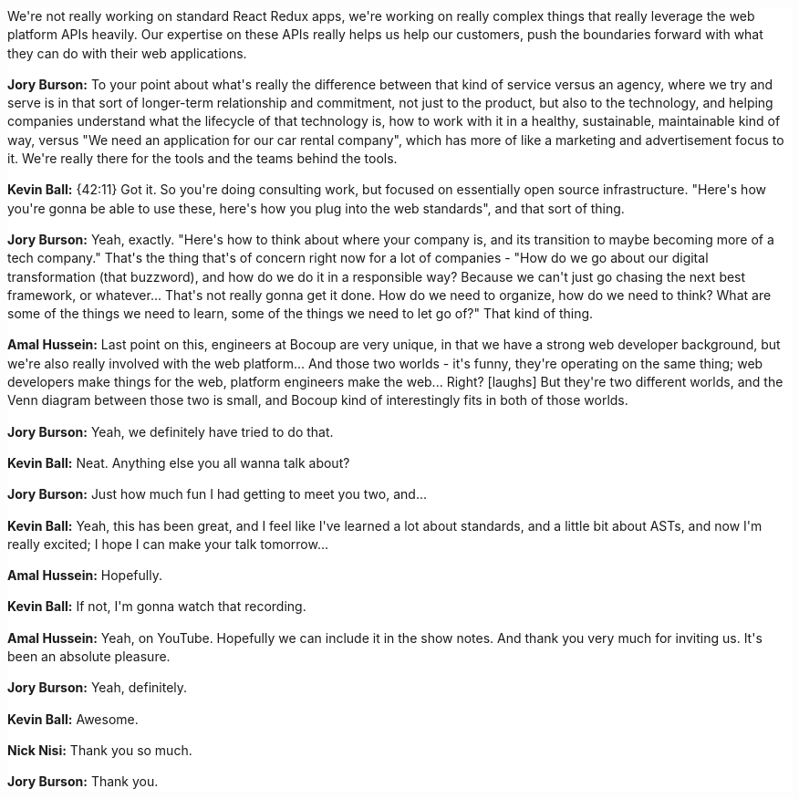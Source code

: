 We're not really working on standard React Redux apps, we're working on really complex things that really leverage the web platform APIs heavily. Our expertise on these APIs really helps us help our customers, push the boundaries forward with what they can do with their web applications.

**Jory Burson:** To your point about what's really the difference between that kind of service versus an agency, where we try and serve is in that sort of longer-term relationship and commitment, not just to the product, but also to the technology, and helping companies understand what the lifecycle of that technology is, how to work with it in a healthy, sustainable, maintainable kind of way, versus "We need an application for our car rental company", which has more of like a marketing and advertisement focus to it. We're really there for the tools and the teams behind the tools.

**Kevin Ball:** \{42:11\} Got it. So you're doing consulting work, but focused on essentially open source infrastructure. "Here's how you're gonna be able to use these, here's how you plug into the web standards", and that sort of thing.

**Jory Burson:** Yeah, exactly. "Here's how to think about where your company is, and its transition to maybe becoming more of a tech company." That's the thing that's of concern right now for a lot of companies - "How do we go about our digital transformation (that buzzword), and how do we do it in a responsible way? Because we can't just go chasing the next best framework, or whatever... That's not really gonna get it done. How do we need to organize, how do we need to think? What are some of the things we need to learn, some of the things we need to let go of?" That kind of thing.

**Amal Hussein:** Last point on this, engineers at Bocoup are very unique, in that we have a strong web developer background, but we're also really involved with the web platform... And those two worlds - it's funny, they're operating on the same thing; web developers make things for the web, platform engineers make the web... Right? \[laughs\] But they're two different worlds, and the Venn diagram between those two is small, and Bocoup kind of interestingly fits in both of those worlds.

**Jory Burson:** Yeah, we definitely have tried to do that.

**Kevin Ball:** Neat. Anything else you all wanna talk about?

**Jory Burson:** Just how much fun I had getting to meet you two, and...

**Kevin Ball:** Yeah, this has been great, and I feel like I've learned a lot about standards, and a little bit about ASTs, and now I'm really excited; I hope I can make your talk tomorrow...

**Amal Hussein:** Hopefully.

**Kevin Ball:** If not, I'm gonna watch that recording.

**Amal Hussein:** Yeah, on YouTube. Hopefully we can include it in the show notes. And thank you very much for inviting us. It's been an absolute pleasure.

**Jory Burson:** Yeah, definitely.

**Kevin Ball:** Awesome.

**Nick Nisi:** Thank you so much.

**Jory Burson:** Thank you.
